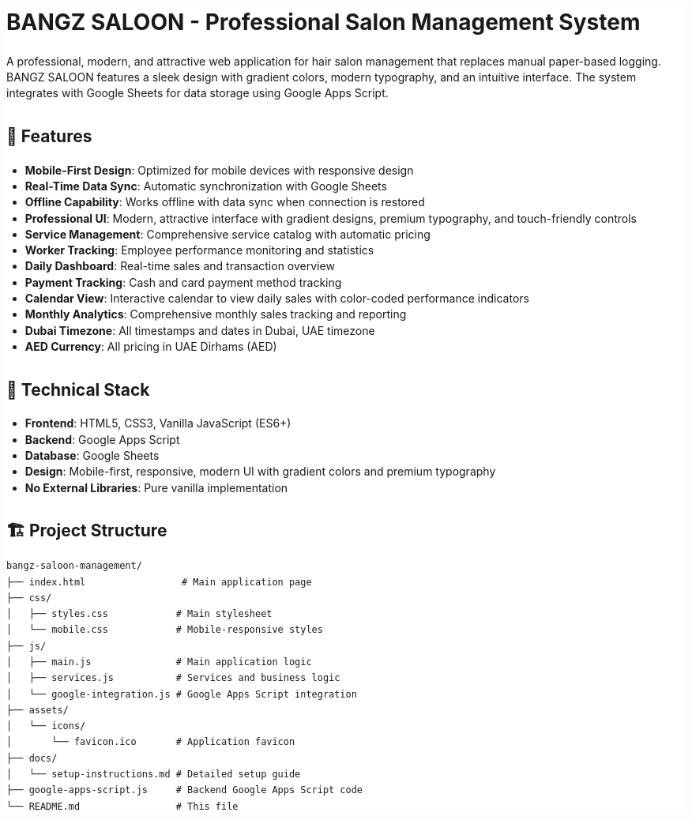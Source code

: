 # BANGZ SALOON - Professional Salon Management System

A professional, modern, and attractive web application for hair salon management that replaces manual paper-based logging. BANGZ SALOON features a sleek design with gradient colors, modern typography, and an intuitive interface. The system integrates with Google Sheets for data storage using Google Apps Script.

## 🚀 Features

- **Mobile-First Design**: Optimized for mobile devices with responsive design
- **Real-Time Data Sync**: Automatic synchronization with Google Sheets
- **Offline Capability**: Works offline with data sync when connection is restored
- **Professional UI**: Modern, attractive interface with gradient designs, premium typography, and touch-friendly controls
- **Service Management**: Comprehensive service catalog with automatic pricing
- **Worker Tracking**: Employee performance monitoring and statistics
- **Daily Dashboard**: Real-time sales and transaction overview
- **Payment Tracking**: Cash and card payment method tracking
- **Calendar View**: Interactive calendar to view daily sales with color-coded performance indicators
- **Monthly Analytics**: Comprehensive monthly sales tracking and reporting
- **Dubai Timezone**: All timestamps and dates in Dubai, UAE timezone
- **AED Currency**: All pricing in UAE Dirhams (AED)

## 📱 Technical Stack

- **Frontend**: HTML5, CSS3, Vanilla JavaScript (ES6+)
- **Backend**: Google Apps Script
- **Database**: Google Sheets
- **Design**: Mobile-first, responsive, modern UI with gradient colors and premium typography
- **No External Libraries**: Pure vanilla implementation

## 🏗️ Project Structure

```
bangz-saloon-management/
├── index.html                 # Main application page
├── css/
│   ├── styles.css            # Main stylesheet
│   └── mobile.css            # Mobile-responsive styles
├── js/
│   ├── main.js               # Main application logic
│   ├── services.js           # Services and business logic
│   └── google-integration.js # Google Apps Script integration
├── assets/
│   └── icons/
│       └── favicon.ico       # Application favicon
├── docs/
│   └── setup-instructions.md # Detailed setup guide
├── google-apps-script.js     # Backend Google Apps Script code
└── README.md                 # This file
```
